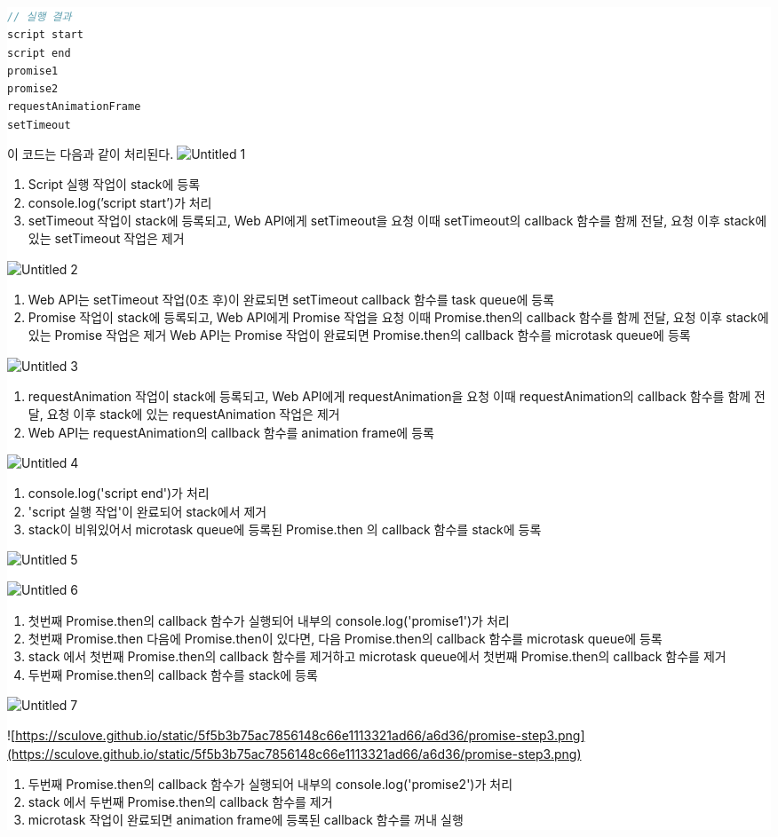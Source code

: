 ```jsx
// 실행 결과
script start
script end
promise1
promise2
requestAnimationFrame
setTimeout
```

이 코드는 다음과 같이 처리된다.
![Untitled 1](https://user-images.githubusercontent.com/75539452/158292944-a10f85f0-d780-40c0-b540-d719d70c911e.png)

1. Script 실행 작업이 stack에 등록
2. console.log(’script start’)가 처리
3. setTimeout 작업이 stack에 등록되고, Web API에게 setTimeout을 요청
이때 setTimeout의 callback 함수를 함께 전달, 요청 이후 stack에 있는 setTimeout 작업은 제거

![Untitled 2](https://user-images.githubusercontent.com/75539452/158292958-2eed0d31-0a40-4b4b-98b6-4d5effc7e3ef.png)

1. Web API는 setTimeout 작업(0초 후)이 완료되면 setTimeout callback 함수를 task queue에 등록
2. Promise 작업이 stack에 등록되고, Web API에게 Promise 작업을 요청
이때 Promise.then의 callback 함수를 함께 전달, 요청 이후 stack에 있는 Promise 작업은 제거
Web API는 Promise 작업이 완료되면 Promise.then의 callback 함수를 microtask queue에 등록

![Untitled 3](https://user-images.githubusercontent.com/75539452/158292981-44874a91-2c66-4de9-9fc4-33d739704d32.png)

1. requestAnimation 작업이 stack에 등록되고, Web API에게 requestAnimation을 요청
이때 requestAnimation의 callback 함수를 함께 전달, 요청 이후 stack에 있는 requestAnimation 작업은 제거
2. Web API는 requestAnimation의 callback 함수를 animation frame에 등록

![Untitled 4](https://user-images.githubusercontent.com/75539452/158293000-4f300ab2-567e-4e38-89b3-51f6a08af16b.png)

1. console.log('script end')가 처리
2. 'script 실행 작업'이 완료되어 stack에서 제거
3. stack이 비워있어서 microtask queue에 등록된 Promise.then 의 callback 함수를 stack에 등록


![Untitled 5](https://user-images.githubusercontent.com/75539452/158293034-efa2dc35-9f80-483c-b56e-9976c4709712.png)

![Untitled 6](https://user-images.githubusercontent.com/75539452/158293044-f82e5c2a-7c58-4b08-af41-bec796e8fb10.png)

1. 첫번째 Promise.then의 callback 함수가 실행되어 내부의 console.log('promise1')가 처리
2. 첫번째 Promise.then 다음에 Promise.then이 있다면, 다음 Promise.then의 callback 함수를 microtask queue에 등록
3. stack 에서 첫번째 Promise.then의 callback 함수를 제거하고 microtask queue에서 첫번째 Promise.then의 callback 함수를 제거
4. 두번째 Promise.then의 callback 함수를 stack에 등록


![Untitled 7](https://user-images.githubusercontent.com/75539452/158293066-b61235bc-1da4-467f-802d-fd95b32d9453.png)

![https://sculove.github.io/static/5f5b3b75ac7856148c66e1113321ad66/a6d36/promise-step3.png](https://sculove.github.io/static/5f5b3b75ac7856148c66e1113321ad66/a6d36/promise-step3.png)

1. 두번째 Promise.then의 callback 함수가 실행되어 내부의 console.log('promise2')가 처리
2. stack 에서 두번째 Promise.then의 callback 함수를 제거
3. microtask 작업이 완료되면 animation frame에 등록된 callback 함수를 꺼내 실행

